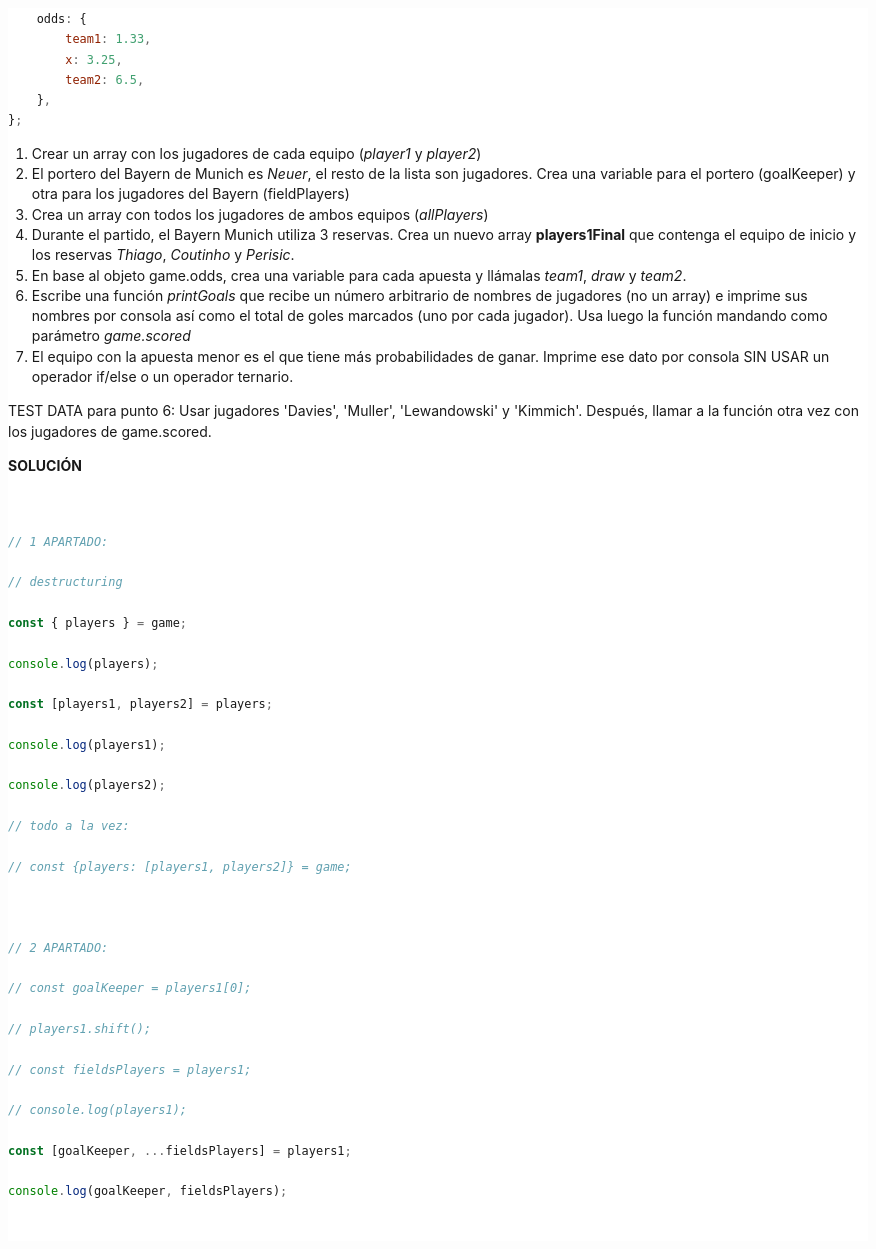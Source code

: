 ```js
	odds: {
		team1: 1.33,
		x: 3.25,
		team2: 6.5,
	},
};
```
1. Crear un array con los jugadores de cada equipo (*player1* y *player2*)
2. El  portero del Bayern de Munich es *Neuer*, el resto de la lista son jugadores. Crea una variable para el portero (goalKeeper)  y otra para los jugadores del Bayern  (fieldPlayers)
3. Crea un array con todos los jugadores de ambos equipos (*allPlayers*)
4. Durante  el  partido,  el Bayern Munich utiliza 3  reservas. Crea un nuevo array **players1Final** que contenga el  equipo de inicio y los reservas *Thiago*, *Coutinho* y *Perisic*.
5. En base  al objeto game.odds, crea una  variable para cada apuesta  y llámalas *team1*, *draw* y *team2*.
6. Escribe una función *printGoals* que recibe un número arbitrario de nombres de jugadores (no un array) e imprime sus nombres por consola así como el total de goles marcados (uno por cada jugador). Usa luego la función mandando como parámetro *game.scored*
7. El equipo con la apuesta menor es el que tiene más probabilidades de ganar. Imprime ese dato por consola SIN USAR un operador if/else  o un operador ternario.

TEST DATA para punto 6: Usar jugadores 'Davies', 'Muller', 'Lewandowski' y 'Kimmich'. Después, llamar a la función  otra vez con los jugadores de game.scored.

**SOLUCIÓN**
```js
  

// 1 APARTADO:

// destructuring

const { players } = game;

console.log(players);

const [players1, players2] = players;

console.log(players1);

console.log(players2);

// todo a la vez:

// const {players: [players1, players2]} = game;

  

// 2 APARTADO:

// const goalKeeper = players1[0];

// players1.shift();

// const fieldsPlayers = players1;

// console.log(players1);

const [goalKeeper, ...fieldsPlayers] = players1;

console.log(goalKeeper, fieldsPlayers);

  

```